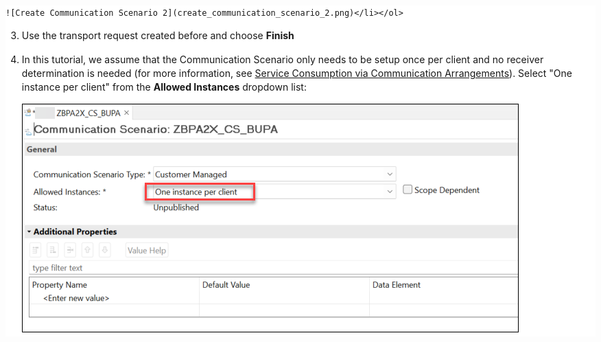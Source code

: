     ![Create Communication Scenario 2](create_communication_scenario_2.png)</li></ol>

3. Use the transport request created before and choose **Finish**

4. In this tutorial, we assume that the Communication Scenario only needs to be setup once per client and no receiver determination is needed (for more information, see [Service Consumption via Communication Arrangements](https://help.sap.com/docs/sap-btp-abap-environment/abap-environment/service-consumption-via-communication-arrangements)). Select "One instance per client" from the **Allowed Instances** dropdown list:

    ![Create Communication Scenario 3](create_communication_scenario_3.png)
